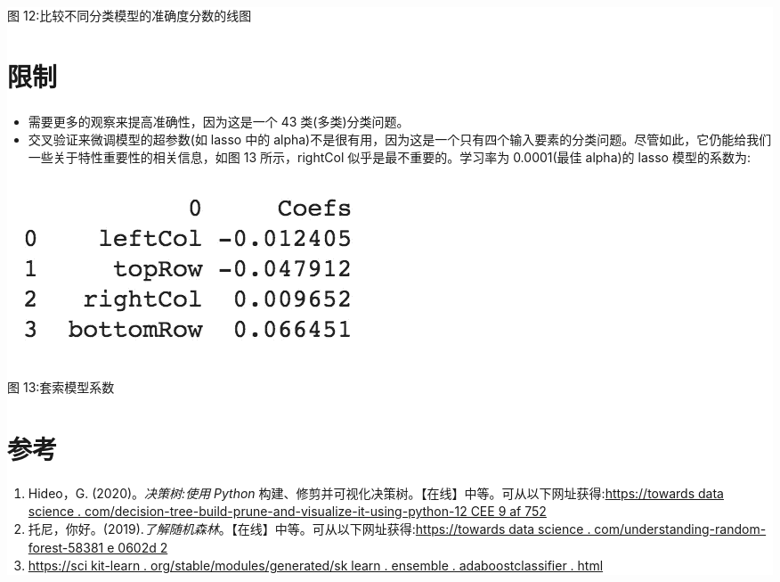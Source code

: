 图 12:比较不同分类模型的准确度分数的线图

# 限制

*   需要更多的观察来提高准确性，因为这是一个 43 类(多类)分类问题。
*   交叉验证来微调模型的超参数(如 lasso 中的 alpha)不是很有用，因为这是一个只有四个输入要素的分类问题。尽管如此，它仍能给我们一些关于特性重要性的相关信息，如图 13 所示，rightCol 似乎是最不重要的。学习率为 0.0001(最佳 alpha)的 lasso 模型的系数为:

![](img/24e9195d5534350bc109cbf08dae0ff8.png)

图 13:套索模型系数

# 参考

1.  Hideo，G. (2020)。*决策树:使用 Python* 构建、修剪并可视化决策树。【在线】中等。可从以下网址获得:[https://towards data science . com/decision-tree-build-prune-and-visualize-it-using-python-12 CEE 9 af 752](https://towardsdatascience.com/decision-tree-build-prune-and-visualize-it-using-python-12ceee9af752)
2.  托尼，你好。(2019).*了解随机森林*。【在线】中等。可从以下网址获得:[https://towards data science . com/understanding-random-forest-58381 e 0602d 2](https://towardsdatascience.com/understanding-random-forest-58381e0602d2)
3.  [https://sci kit-learn . org/stable/modules/generated/sk learn . ensemble . adaboostclassifier . html](https://scikit-learn.org/stable/modules/generated/sklearn.ensemble.AdaBoostClassifier.html)